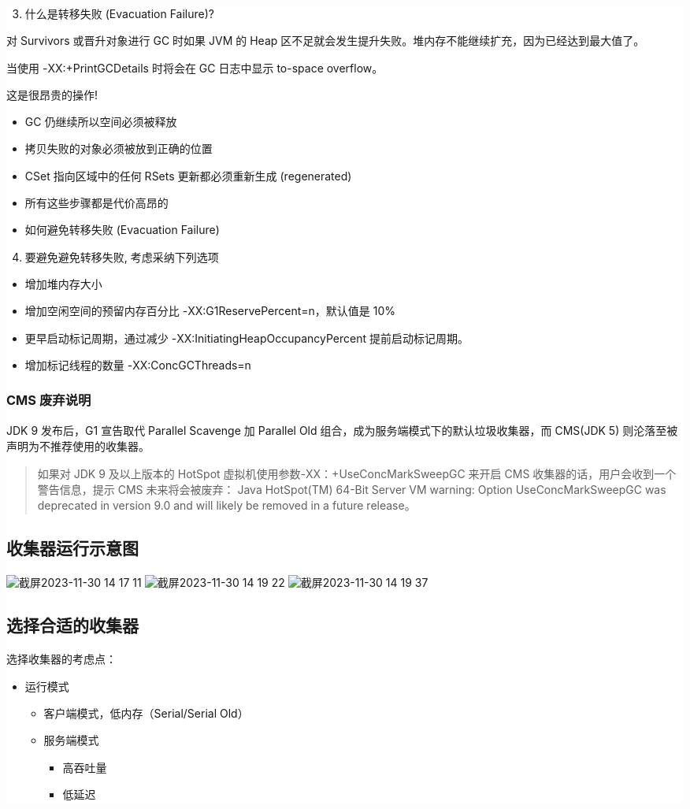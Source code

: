 3. 什么是转移失败 (Evacuation Failure)?

对 Survivors 或晋升对象进行 GC 时如果 JVM 的 Heap 区不足就会发生提升失败。堆内存不能继续扩充，因为已经达到最大值了。

当使用 -XX:+PrintGCDetails 时将会在 GC 日志中显示 to-space overflow。

这是很昂贵的操作!

* GC 仍继续所以空间必须被释放

* 拷贝失败的对象必须被放到正确的位置

* CSet 指向区域中的任何 RSets 更新都必须重新生成 (regenerated)

* 所有这些步骤都是代价高昂的

* 如何避免转移失败 (Evacuation Failure)

4. 要避免避免转移失败, 考虑采纳下列选项

* 增加堆内存大小

* 增加空闲空间的预留内存百分比 -XX:G1ReservePercent=n，默认值是 10%

* 更早启动标记周期，通过减少 -XX:InitiatingHeapOccupancyPercent 提前启动标记周期。

* 增加标记线程的数量 -XX:ConcGCThreads=n

### CMS 废弃说明

JDK 9 发布后，G1 宣告取代 Parallel Scavenge 加 Parallel Old 组合，成为服务端模式下的默认垃圾收集器，而 CMS(JDK 5) 则沦落至被声明为不推荐使用的收集器。

> 如果对 JDK 9 及以上版本的 HotSpot 虚拟机使用参数-XX：+UseConcMarkSweepGC 来开启 CMS 收集器的话，用户会收到一个警告信息，提示 CMS 未来将会被废弃：
Java HotSpot(TM) 64-Bit Server VM warning: Option UseConcMarkSweepGC was deprecated in version 9.0 and will likely be removed in a future release。

## 收集器运行示意图

<img width="842" alt="截屏2023-11-30 14 17 11" src="https://github.com/Mein-Augenstern/MUYI/assets/34135120/0998d145-05ea-4b74-89e1-9b56b9a92f44">

<img width="859" alt="截屏2023-11-30 14 19 22" src="https://github.com/Mein-Augenstern/MUYI/assets/34135120/1caf2251-2b30-447d-940d-7d9323f75d7a">

<img width="785" alt="截屏2023-11-30 14 19 37" src="https://github.com/Mein-Augenstern/MUYI/assets/34135120/67b5b70b-79b4-496e-a125-a9483a249e4e">

## 选择合适的收集器

选择收集器的考虑点：

* 运行模式

    * 客户端模式，低内存（Serial/Serial Old）
    
    * 服务端模式
    
        * 高吞吐量
        
        * 低延迟
        